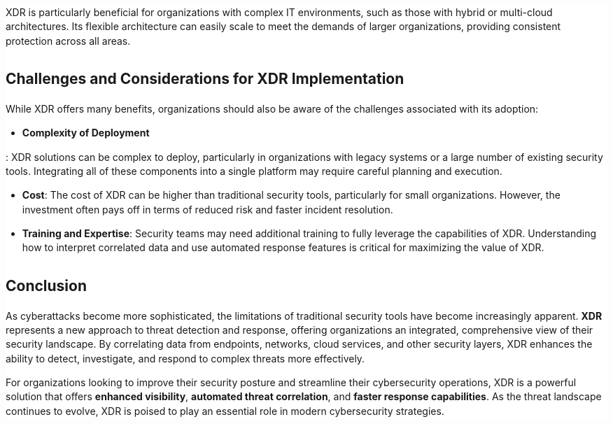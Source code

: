 

XDR is particularly beneficial for organizations with complex IT environments, such as those with hybrid or multi-cloud architectures. Its flexible architecture can easily scale to meet the demands of larger organizations, providing consistent protection across all areas.





## Challenges and Considerations for XDR Implementation



While XDR offers many benefits, organizations should also be aware of the challenges associated with its adoption:


* **Complexity of Deployment**




: XDR solutions can be complex to deploy, particularly in organizations with legacy systems or a large number of existing security tools. Integrating all of these components into a single platform may require careful planning and execution.


* **Cost**: The cost of XDR can be higher than traditional security tools, particularly for small organizations. However, the investment often pays off in terms of reduced risk and faster incident resolution.

* **Training and Expertise**: Security teams may need additional training to fully leverage the capabilities of XDR. Understanding how to interpret correlated data and use automated response features is critical for maximizing the value of XDR.






## Conclusion



As cyberattacks become more sophisticated, the limitations of traditional security tools have become increasingly apparent. **XDR** represents a new approach to threat detection and response, offering organizations an integrated, comprehensive view of their security landscape. By correlating data from endpoints, networks, cloud services, and other security layers, XDR enhances the ability to detect, investigate, and respond to complex threats more effectively.



For organizations looking to improve their security posture and streamline their cybersecurity operations, XDR is a powerful solution that offers **enhanced visibility**, **automated threat correlation**, and **faster response capabilities**. As the threat landscape continues to evolve, XDR is poised to play an essential role in modern cybersecurity strategies.
